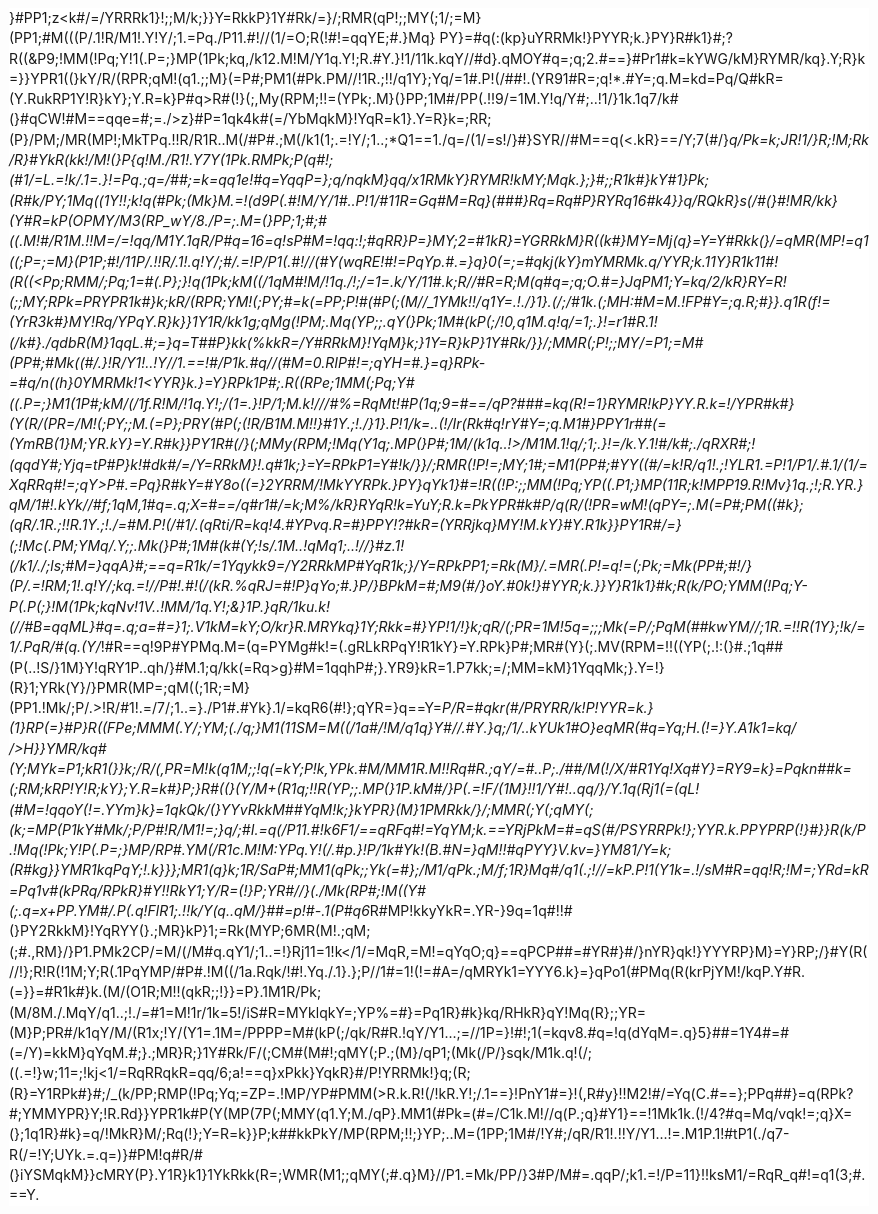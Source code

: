 }#PP1;z<k#/=/YRRRk1}!;;M/k;}}Y=RkkP}1Y#Rk/=}/;RMR(qP!;;MY(;1/;=M}(PP1;#M(((P/.1!R/M1!.Y!Y/;1.=Pq./P11.#!//(1/=O;R(!#!=qqYE;#.}Mq} PY}=#q(:(kp}uYRRMk!}PYYR;k.}PY}R#k1}#;?R((&P9;!MM(!Pq;Y!1(.P=;}MP(1Pk;kq,/k12.M!M/Y1q.Y!;R.#Y.}!1/11k.kqY//#d}.qMOY#q=;q;2.#==}#Pr1#k=kYWG/kM}RYMR/kq}.Y;R}k=}}YPR1((}kY/R/(RPR;qM!(q1.;;M}(=P#;PM1(#Pk.PM//!1R.;!!/q1Y};Yq/=1#.P!(/##!.(YR91#R=;q!*.#Y=;q.M=kd=Pq/Q#kR=(Y.RukRP1Y!R}kY};Y.R=k}P#q>R#(!}(;,My(RPM;!!=(YPk;.M}(}PP;1M#/PP(.!!9/=1M.Y!q/Y#;..!1/}1k.1q7/k#(}#qCW!#M==qqe=#;=./>z}#P=1qk4k#(=/YbMqkM}!YqR=k1}.Y=R}k=;RR;(P}/PM;/MR(MP!;MkTPq.!!R/R1R..M(/#P#.;M(/k1(1;.=!Y/;1..;*Q1==1./q=/(1/=s!/}#}SYR//#M==q(<.kR}==/Y;7(#/}*q/Pk=k;JR!1/}R;!M;Rk/R}#YkR(kk!/M!(}P{q!M./R1!.Y7Y(1Pk.RMPk;P(q#!;(#1/=L.=!k/.1=.}!=Pq.;q=/##;=k=qq1e!#q=YqqP=};q/nqkM}qq/x1RMkY}RYMR!kMY;Mqk.};}#;;R1k#}kY#1}Pk;(R#k/PY;1Mq((1Y!!;k!q(#Pk;(Mk}M.=!(d9P(.#!M/Y/1#..P!1/#11R=Gq#M=Rq}(###}Rq=Rq#P}RYRq16#k4}}q/RQkR}s(/#(}#!MR/kk}(Y#R=kP(OPMY/M3(RP_wY/8./P=;.M=(}PP;1;#;#((.M!#/R1M.!!M=/=!qq/M1Y.1qR/P#q=16=q!sP#M=!qq:!;#qRR}P=}MY;2=#1kR}=YGRRkM}R((k#}MY=Mj(q}=Y=Y#Rkk(}/=qMR(MP!=q1((;P=;=M}(P1P;#!/11P/.!!R/.1!.q!Y/;#/.=!P/P1(.#!//(#Y(wqRE!#!=PqYp.#.=}q}0(=;=#qkj(kY}mYMRMk.q/YYR;k.11Y}R1k11#!(R((<Pp;RMM/;Pq;1=#(.P};}!q(1Pk;kM((/1qM#!M/!1q./!;/=1=.k/Y/11#.k;R//#R=R;M(q#q=;q;O.#=}JqPM1;Y=kq/2/kR}RY=R!(;;MY;RPk=PRYPR1k#}k;kR/(RPR;YM!(;PY;#=k(=PP;P!#(#P(;(M//_1YMk!!/q1Y=.!./}1}.(/;/#1k.(;MH:#M=M.!FP#Y=;q.R;#}}.q1R(f!=(YrR3k#}MY!Rq/YPqY.R}k}}1Y1R/kk1g;qMg(!PM;.Mq(YP;;.qY(}Pk;1M#(kP(;/!0,q1M.q!q/=1;.}!=r1#R.1!(/k#}./qdbR(M}1qqL.#;=}q=T##P}kk(%kkR=/Y#RRkM}!YqM}k;}1Y=R}kP}1Y#Rk/}}/;MMR(;P!;;MY/=P1;=M#(PP#;#Mk((#/.}!R/Y1!..!Y//1.==!#/P1k.#q//(#M=0.RIP#!=;qYH=#.}=q}RPk-=#q/n((h}0YMRMk!1<YYR}k.}=Y}RPk1P#;.R((RPe;1MM(;Pq;Y#((.P=;}M1(1P#;kM/(/1f.R!M/!1q.Y!;/(1=.}!P/1;M.k!///#%=RqMt!#P(1q;9=#==/qP?###=kq(R!=1}RYMR!kP}YY.R.k=!/YPR#k#}(Y(R/(*PR=/M!(;PY;;M.(=P};PRY(#P(;(!R/B1M.M!!}#1Y.;!./}1}.P!1/k=..(!/Ir(Rk#q!rY#Y=;q.M1#}PPY1r##(=(YmRB(1}M;YR.kY}=Y.R#k}}PY1R#(/}(;MMy(RPM;!Mq(Y1q;.MP(}P#;1M/(k1q..!>/M1M.1!q/;1;.}!=/k.Y.1!#/k#;./qRXR#;!(qqdY#;Yjq=tP#P}k!#dk#/=/Y=RRkM}!.q#1k;}=Y=RPkP1=Y#!k/}}/;RMR(!P!=;MY*;1#;=M1(PP#;#YY((#/=k!R/q1!.;!YLR1.=P!1/P1/.#.1/(1/=XqRRq#!=;qY>P#.=Pq}R#kY=#Y8o((=}2YRRM/!MkYYRPk.}PY}qYk1}#=!R((!P:;;MM(!Pq;YP((.P1;}MP(11R;k!MPP19.R!Mv}1q.;!;R.YR.}qM/1#!.kYk//#f;1qM,1#q=.q;X=#==/q#r1#/=k;M%/kR}RYqR!k=YuY;R.k=PkYPR#k#P/q(R/(!PR=wM!(qPY=;.M(=P#;PM((#k};(qR/.1R.;!!R.1Y.;!./=#M.P!(/#1/.(qRti/R=kq!4.#YPvq.R=#}PPY!?#kR=(YRRjkq}MY!M.kY}#Y.R1k}}PY1R#/=}(;!Mc(.PM;YMq/.Y;;.Mk(}P#;1M#(k#(Y;!s/.1M..!qMq1;..!//}#z.1!(/k1/./;ls;#M=}qqA}#;==q=R1k/=1Yqykk9=/Y2RRkMP#YqR1k;}/Y=RPkPP1;=Rk(M}/.=MR(.P!=q!=(;Pk;=Mk(PP#;#!/}(P/.=!RM;1!.q!Y/;kq.=!//P#!.#!(/(kR.%qRJ=#!P}qYo;#.}P/}BPkM=#;M9(#/}oY.#0k!}#YYR;k.}}Y}R1k1}#k;R(k/PO;YMM(!Pq;Y-P(.P(;}!M(1Pk;kqNv!1V..!MM/1q.Y!;&}1P.}qR/1ku.k!(//#B=qqML}#q=.q;a=#=}1;.V1kM=kY;O/kr}R.MRYkq}1Y;Rkk=#}YP!1/!}k;qR/(;PR=1M!5q=;;;Mk(=P/;PqM(##kwYM//;1R.=!!R(1Y};!k/=1/.PqR/#(q.(Y/*!#R==q!9P#YPMq.M=(q=PYMg#k!=(.gRLkRPqY!R1kY}=Y.RPk}P#;MR#(Y}(;.MV(RPM=!!((YP(;.!:(}#.;1q##(P(..!S/}1M}Y!qRY1P..qh/}#M.1;q/kk(=Rq>g}#M=1qqhP#;}.YR9}kR=1.P7kk;=/;MM=kM}1YqqMk;}.Y=!}(R}1;YRk(Y}/}PMR(MP=;qM((;1R;=M}(PP1.!Mk/;P/.>!R/#1!.=/7/;1..=}./P1#.#Yk}.1/=kqR6(#!};qYR=}q==Y=*P/R=#qkr(#/PRYRR/k!P!YYR=k.}(1}RP(=}#P}R((FPe;MMM(.Y/;YM;(./q;}M1(11SM=M((/1a#/!M/q1q}Y#//.#Y.}q;/1/..kYUk1#O}eqMR(#q=Yq;H.(!=}Y.A1k1=kq/ />H}}YMR/kq#(Y;MYk=P1;kR1(}}k;/R/(,PR=M!k(q1M;;!q(=kY;P!k,YPk.#M/MM1R.M!!Rq#R.;qY/=#..P;./##/M(!/X/#R1Yq!Xq#Y}=RY9=k}=Pqkn##k=(;RM;kRP!Y!R;kY};Y.R=k#}P;}R#((}(Y/M+(R1q;!!R(YP;;.MP(}1P.kM#/}P(.=!F/(1M}!!1/Y#!..qq/}/Y.1q(Rj1(=(qL!(#M=!qqoY(!=.YYm}k}=1qkQk/(}YYvRkkM##YqM!k;}kYPR}(M}1PMRkk/}/;MMR(;Y(;qMY(;(k;=MP(P1kY#Mk/;P/P#!R/M1!=;}q/;#I.=q(/P11.#!k6F1/==qRFq#!=YqYM;k.==YRjPkM=#=qS(#/PSYRRPk!};YYR.k.PPYPRP(!}#}}R(k/P .!Mq(!Pk;Y!P(.P=;}MP/RP#.YM(/R1c.M!M:YPq.Y!(/.#p.}!P/1k#Yk!(B.#N=}qM!!#qPYY}V.kv=}YM81/Y=k;(R#kg}}YMR1kqPqY;!.k}}};MR1(q}k;1R/SaP#;MM1(qPk;;Yk(=#};/M1/qPk.;M/f;1R}Mq#/q1(.;!//=kP.P!1(Y1k=.!/sM#R=qq!R;!M=;YRd=kR=Pq1v#(kPRq/RPkR}#Y!!RkY1;Y/R=(!}P;YR#//}(./Mk(RP#;!M((Y#(;.q=x+PP.YM#/.P(.q!FlR1;.!!k/Y(q..qM/}##=p!#-.1(P#q6*R#MP!kkyYkR=.YR-}9q=1q#!!#(}PY2RkkM}!YqRYY(}.;MR}kP}1;=Rk(MYP;6MR(M!.;qM;(;#.,RM}/}P1.PMk2CP/=M/(/M#q.qY1/;1..=!}Rj11=1!k</1/=MqR,=M!=qYqO;q}==qPCP##=#YR#}#/}nYR}qk!}YYYRP}M}=Y}RP;/}#Y(R(//!};R!R(!1M;Y;R(.1PqYMP/#P#.!M((/1a.Rqk/!#!.Yq./.1}.};P//1#=1!(!=#A=/qMRYk1=YYY6.k}=}qPo1(#PMq(R(krPjYM!/kqP.Y#R.(=}}=#R1k#}k.(M/(O1R;M!!(qkR;;!}}=P}.1M1R/Pk;(M/8M./.MqY/q1..;!./=#1=M!1r/1k=5!/iS#R=MYklqkY=;YP%=#}=Pq1R}#k}kq/RHkR}qY!Mq(R};;YR=(M}P;PR#/k1qY/M/(R1x;!Y/(Y1=.1M=/PPPP=M#(kP(;/qk/R#R.!qY/Y1...;=//1P=}!#!;1(=kqv8.#q=!q(dYqM=.q}5}##=1Y4#=#(=/Y)=kkM}qYqM.#;}.;MR}R;}1Y#Rk/F/(;CM#(M#!;qMY(;P.;(M}/qP1;(Mk(/P/}sqk/M1k.q!(/;((.=!}w;11=;!kj<1/=RqRRqkR=qq/6;a!==q}xPkk}YqkR}#/P!YRRMk!}q;(R;(R}=Y1RPk#}#;/_(k/PP;RMP(!Pq;Yq;=ZP=.!MP/YP#PMM(>R.k.R!(/!kR.Y!;/.1==}!PnY1#=}!(,R#y}!!M2!#/=Yq(C.#==};PPq##}=q(RPk?#;YMMYPR}Y;!R.Rd}}YPR1k#P(Y(MP(7P(;MMY(q1.Y;M./qP}.MM1(#Pk=(#=/C1k.M!//q(P.;q}#Y1}==!1Mk1k.(!/4?#q=Mq/vqk!=;q}X=(};1q1R}#k}=q/!MkR}M/;Rq(!};Y=R=k}}P;k##kkPkY/MP(RPM;!!;}YP;..M=(1PP;1M#/!Y#;/qR/R1!.!!Y/Y1...!=.M1P.1!#tP1(./q7-R(/=!Y;UYk.=.q=)}#PM!q#R/#(}iYSMqkM}}cMRY(P}.Y1R}k1}1YkRkk(R=;WMR(M1;;qMY(;#.q}M}//P1.=Mk/PP/}3#P/M#=.qqP/;k1.=!/P=11}!!ksM1/=RqR_q#!=q1(3;#.==Y.